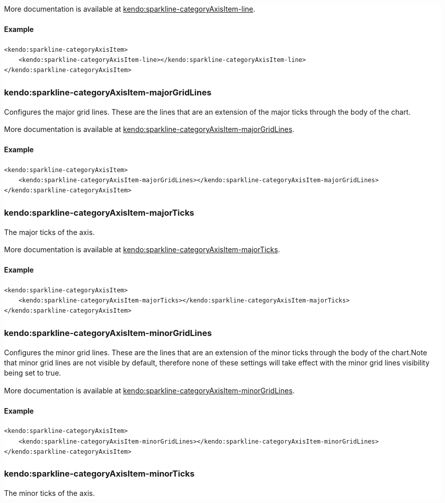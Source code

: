 More documentation is available at [kendo:sparkline-categoryAxisItem-line](/kendo-ui/api/wrappers/jsp/sparkline/categoryaxisitem-line).

#### Example

    <kendo:sparkline-categoryAxisItem>
        <kendo:sparkline-categoryAxisItem-line></kendo:sparkline-categoryAxisItem-line>
    </kendo:sparkline-categoryAxisItem>

### kendo:sparkline-categoryAxisItem-majorGridLines

Configures the major grid lines.
These are the lines that are an extension of the major ticks through the body of the chart.

More documentation is available at [kendo:sparkline-categoryAxisItem-majorGridLines](/kendo-ui/api/wrappers/jsp/sparkline/categoryaxisitem-majorgridlines).

#### Example

    <kendo:sparkline-categoryAxisItem>
        <kendo:sparkline-categoryAxisItem-majorGridLines></kendo:sparkline-categoryAxisItem-majorGridLines>
    </kendo:sparkline-categoryAxisItem>

### kendo:sparkline-categoryAxisItem-majorTicks

The major ticks of the axis.

More documentation is available at [kendo:sparkline-categoryAxisItem-majorTicks](/kendo-ui/api/wrappers/jsp/sparkline/categoryaxisitem-majorticks).

#### Example

    <kendo:sparkline-categoryAxisItem>
        <kendo:sparkline-categoryAxisItem-majorTicks></kendo:sparkline-categoryAxisItem-majorTicks>
    </kendo:sparkline-categoryAxisItem>

### kendo:sparkline-categoryAxisItem-minorGridLines

Configures the minor grid lines.  These are the lines that are an extension of the minor ticks through
the body of the chart.Note that minor grid lines are not visible by default, therefore none of these settings will take effect with the minor grid lines visibility being set to true.

More documentation is available at [kendo:sparkline-categoryAxisItem-minorGridLines](/kendo-ui/api/wrappers/jsp/sparkline/categoryaxisitem-minorgridlines).

#### Example

    <kendo:sparkline-categoryAxisItem>
        <kendo:sparkline-categoryAxisItem-minorGridLines></kendo:sparkline-categoryAxisItem-minorGridLines>
    </kendo:sparkline-categoryAxisItem>

### kendo:sparkline-categoryAxisItem-minorTicks

The minor ticks of the axis.
